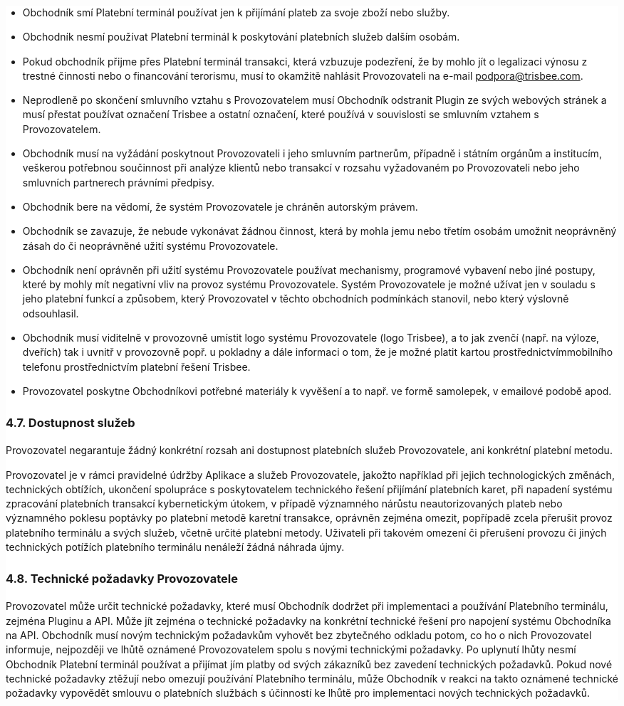 - Obchodník smí Platební terminál používat jen k přijímání plateb za svoje zboží nebo služby.

- Obchodník nesmí používat Platební terminál k poskytování platebních služeb dalším osobám.

- Pokud obchodník přijme přes Platební terminál transakci, která vzbuzuje podezření, že by mohlo jít o legalizaci výnosu z trestné činnosti nebo o financování terorismu, musí to okamžitě nahlásit Provozovateli na e-mail podpora@trisbee.com.

- Neprodleně po skončení smluvního vztahu s Provozovatelem musí Obchodník odstranit Plugin ze svých webových stránek a musí přestat používat označení Trisbee a ostatní označení, které používá v souvislosti se smluvním vztahem s Provozovatelem.

- Obchodník musí na vyžádání poskytnout Provozovateli i jeho smluvním partnerům, případně i státním orgánům a institucím, veškerou potřebnou součinnost při analýze klientů nebo transakcí v rozsahu vyžadovaném po Provozovateli nebo jeho smluvních partnerech právními předpisy.

- Obchodník bere na vědomí, že systém Provozovatele je chráněn autorským právem. 

- Obchodník se zavazuje, že nebude vykonávat žádnou činnost, která by mohla jemu nebo třetím osobám umožnit neoprávněný zásah do či neoprávněné užití systému Provozovatele. 

- Obchodník není oprávněn při užití systému Provozovatele používat mechanismy, programové vybavení nebo jiné postupy, které by mohly mít negativní vliv na provoz systému Provozovatele. Systém Provozovatele je možné užívat jen v souladu s jeho platební funkcí a způsobem, který Provozovatel v těchto obchodních podmínkách stanovil, nebo který výslovně odsouhlasil.

- Obchodník musí viditelně v provozovně umístit logo systému Provozovatele (logo Trisbee), a to jak zvenčí (např. na výloze, dveřích) tak i uvnitř v provozovně popř. u pokladny a dále informaci o tom, že je možné platit kartou prostřednictvímmobilního telefonu prostřednictvím platební řešení Trisbee.

- Provozovatel poskytne Obchodníkovi potřebné materiály k vyvěšení a to např. ve formě samolepek, v emailové podobě apod.

### 4.7. Dostupnost služeb

Provozovatel negarantuje žádný konkrétní rozsah ani dostupnost platebních služeb Provozovatele, ani konkrétní platební metodu.

Provozovatel je v rámci pravidelné údržby Aplikace a služeb Provozovatele, jakožto například při jejich technologických změnách, technických obtížích, ukončení spolupráce s poskytovatelem technického řešení přijímání platebních karet, při napadení systému zpracování platebních transakcí kybernetickým útokem, v případě významného nárůstu neautorizovaných plateb nebo významného poklesu poptávky po platební metodě karetní transakce, oprávněn zejména omezit, popřípadě zcela přerušit provoz platebního terminálu a svých služeb, včetně určité platební metody. Uživateli při takovém omezení či přerušení provozu či jiných technických potížích platebního terminálu nenáleží žádná náhrada újmy.

### 4.8. Technické požadavky Provozovatele

Provozovatel může určit technické požadavky, které musí Obchodník dodržet při implementaci a používání Platebního terminálu, zejména Pluginu a API. Může jít zejména o technické požadavky na konkrétní technické řešení pro napojení systému Obchodníka na API. Obchodník musí novým technickým požadavkům vyhovět bez zbytečného odkladu potom, co ho o nich Provozovatel informuje, nejpozději ve lhůtě oznámené Provozovatelem spolu s novými technickými požadavky. Po uplynutí lhůty nesmí Obchodník Platební terminál používat a přijímat jím platby od svých zákazníků bez zavedení technických požadavků. Pokud nové technické požadavky ztěžují nebo omezují používání Platebního terminálu, může Obchodník v reakci na takto oznámené technické požadavky vypovědět smlouvu o platebních službách s účinností ke lhůtě pro implementaci nových technických požadavků.
